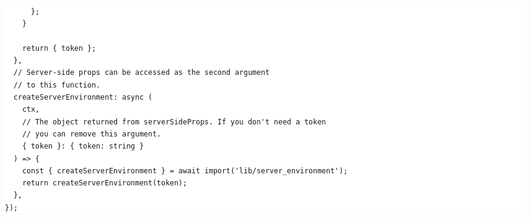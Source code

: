 ```tsx
      };
    }

    return { token };
  },
  // Server-side props can be accessed as the second argument
  // to this function.
  createServerEnvironment: async (
    ctx,
    // The object returned from serverSideProps. If you don't need a token
    // you can remove this argument.
    { token }: { token: string }
  ) => {
    const { createServerEnvironment } = await import('lib/server_environment');
    return createServerEnvironment(token);
  },
});
```
